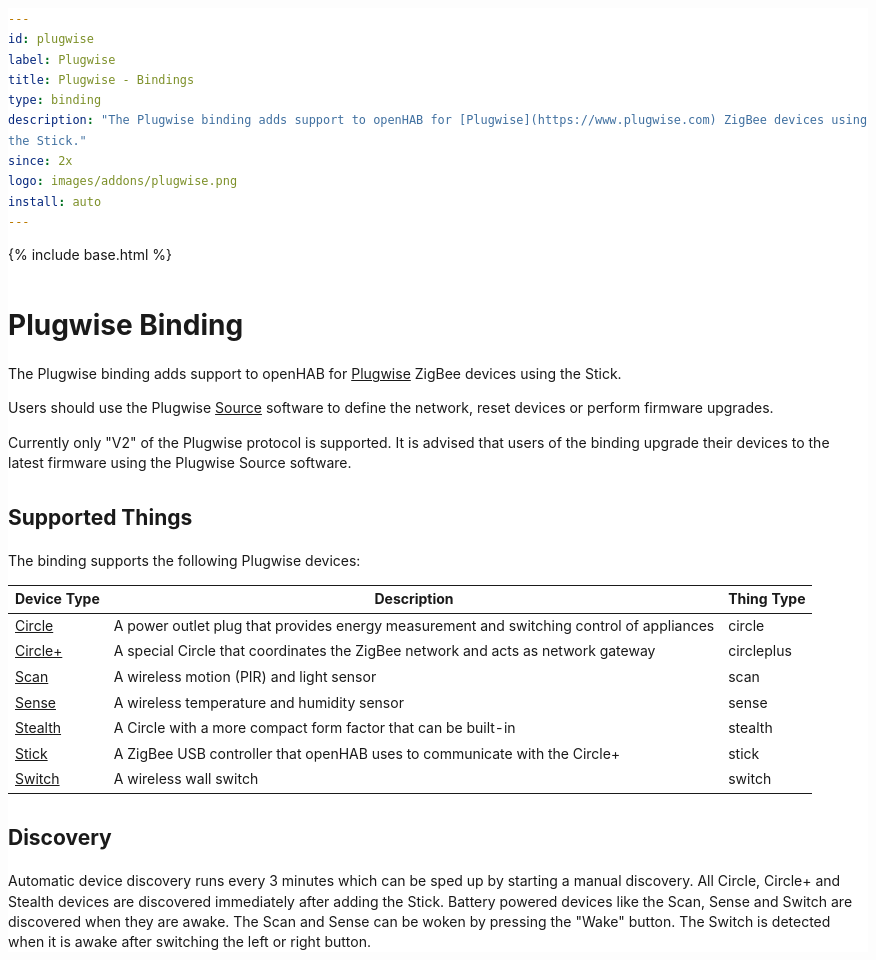 ```yaml
---
id: plugwise
label: Plugwise
title: Plugwise - Bindings
type: binding
description: "The Plugwise binding adds support to openHAB for [Plugwise](https://www.plugwise.com) ZigBee devices using the Stick."
since: 2x
logo: images/addons/plugwise.png
install: auto
---
```




{% include base.html %}

# Plugwise Binding

The Plugwise binding adds support to openHAB for [Plugwise](https://www.plugwise.com) ZigBee devices using the Stick.

Users should use the Plugwise [Source](https://www.plugwise.com/source) software to define the network, reset devices or perform firmware upgrades.

Currently only "V2" of the Plugwise protocol is supported.
It is advised that users of the binding upgrade their devices to the latest firmware using the Plugwise Source software.

## Supported Things

The binding supports the following Plugwise devices:

| Device Type                                                   | Description                                                                              | Thing Type |
|---------------------------------------------------------------|------------------------------------------------------------------------------------------|------------|
| [Circle](https://www.plugwise.com/en_US/products/circle)      | A power outlet plug that provides energy measurement and switching control of appliances | circle     |
| [Circle+](https://www.plugwise.com/en_US/products/circle)     | A special Circle that coordinates the ZigBee network and acts as network gateway         | circleplus |
| [Scan](https://www.plugwise.com/en_US/products/scan)          | A wireless motion (PIR) and light sensor                                                 | scan       |
| [Sense](https://www.plugwise.com/en_US/products/sense)        | A wireless temperature and humidity sensor                                               | sense      |
| [Stealth](https://www.plugwise.com/en_US/products/stealth)    | A Circle with a more compact form factor that can be built-in                            | stealth    |
| [Stick](https://www.plugwise.com/en_US/products/start-source) | A ZigBee USB controller that openHAB uses to communicate with the Circle+                | stick      |
| [Switch](https://www.plugwise.com/en_US/products/switch)      | A wireless wall switch                                                                   | switch     |

## Discovery

Automatic device discovery runs every 3 minutes which can be sped up by starting a manual discovery.
All Circle, Circle+ and Stealth devices are discovered immediately after adding the Stick. Battery powered devices like the Scan, Sense and Switch are discovered when they are awake.
The Scan and Sense can be woken by pressing the "Wake" button.
The Switch is detected when it is awake after switching the left or right button.
